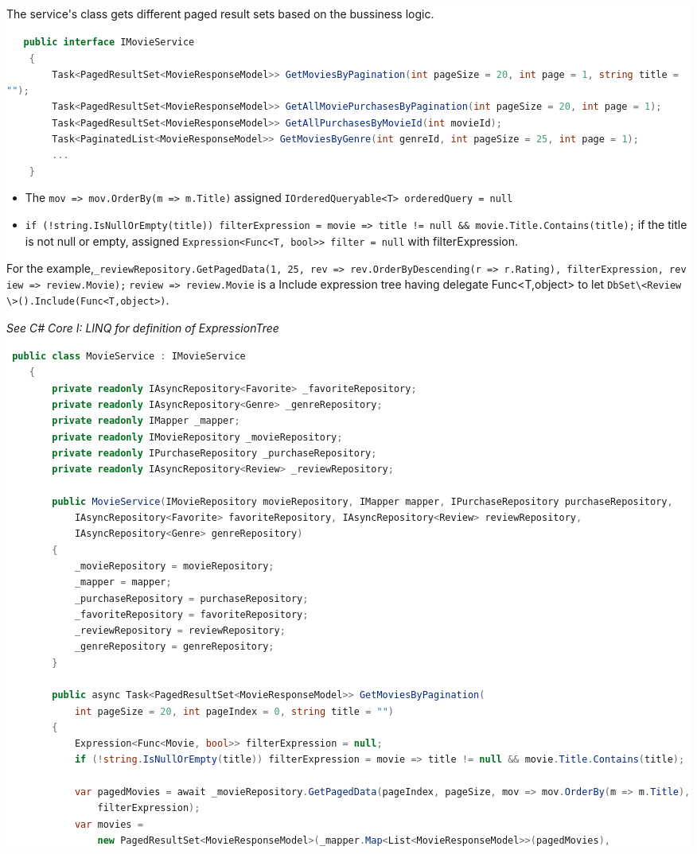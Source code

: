 The service's class gets different paged result sets based on the bussiness logic. 


```c#
   public interface IMovieService
    {
        Task<PagedResultSet<MovieResponseModel>> GetMoviesByPagination(int pageSize = 20, int page = 1, string title = "");
        Task<PagedResultSet<MovieResponseModel>> GetAllMoviePurchasesByPagination(int pageSize = 20, int page = 1);
        Task<PagedResultSet<MovieResponseModel>> GetAllPurchasesByMovieId(int movieId);
        Task<PaginatedList<MovieResponseModel>> GetMoviesByGenre(int genreId, int pageSize = 25, int page = 1);
        ...
    }
```

- The ```mov => mov.OrderBy(m => m.Title)``` assigned ```IOrderedQueryable<T> orderedQuery = null```

-  ```if (!string.IsNullOrEmpty(title)) filterExpression = movie => title != null && movie.Title.Contains(title);``` if the title is not null or empty, assigned ```Expression<Func<T, bool>> filter = null``` with filterExpression. 

  For the example,```_reviewRepository.GetPagedData(1, 25, rev => rev.OrderByDescending(r => r.Rating), filterExpression, review => review.Movie);``` ```review => review.Movie``` is a Include expression tree having delegate Func<T,object> to let ```DbSet\<Review\>().Include(Func<T,object>)```.

  *See C# Core I: LINQ for definition of ExpressionTree*


```c#
 public class MovieService : IMovieService
    {
        private readonly IAsyncRepository<Favorite> _favoriteRepository;
        private readonly IAsyncRepository<Genre> _genreRepository;
        private readonly IMapper _mapper;
        private readonly IMovieRepository _movieRepository;
        private readonly IPurchaseRepository _purchaseRepository;
        private readonly IAsyncRepository<Review> _reviewRepository;

        public MovieService(IMovieRepository movieRepository, IMapper mapper, IPurchaseRepository purchaseRepository,
            IAsyncRepository<Favorite> favoriteRepository, IAsyncRepository<Review> reviewRepository,
            IAsyncRepository<Genre> genreRepository)
        {
            _movieRepository = movieRepository;
            _mapper = mapper;
            _purchaseRepository = purchaseRepository;
            _favoriteRepository = favoriteRepository;
            _reviewRepository = reviewRepository;
            _genreRepository = genreRepository;
        }

        public async Task<PagedResultSet<MovieResponseModel>> GetMoviesByPagination(
            int pageSize = 20, int pageIndex = 0, string title = "")
        {
            Expression<Func<Movie, bool>> filterExpression = null;
            if (!string.IsNullOrEmpty(title)) filterExpression = movie => title != null && movie.Title.Contains(title);

            var pagedMovies = await _movieRepository.GetPagedData(pageIndex, pageSize, mov => mov.OrderBy(m => m.Title),
                filterExpression);
            var movies =
                new PagedResultSet<MovieResponseModel>(_mapper.Map<List<MovieResponseModel>>(pagedMovies),
```